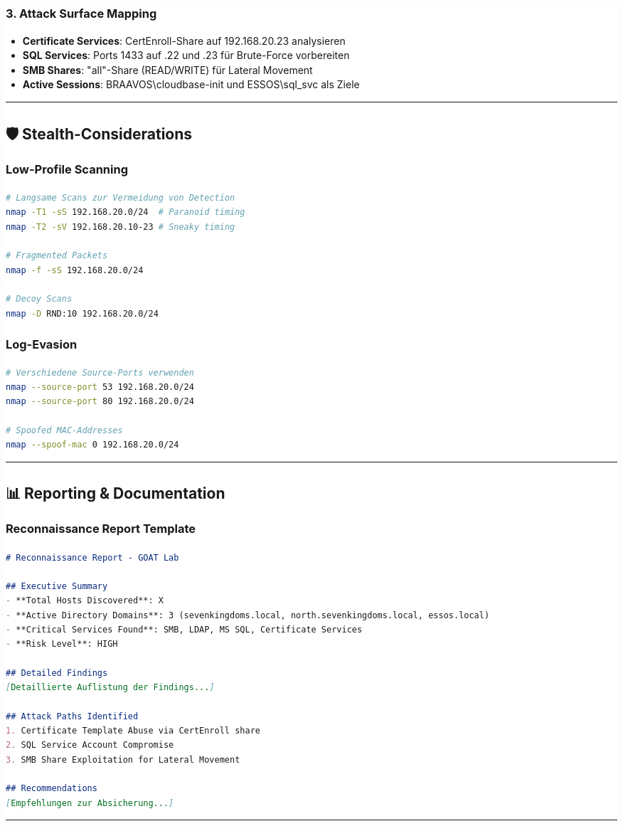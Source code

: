 ### 3. Attack Surface Mapping
- **Certificate Services**: CertEnroll-Share auf 192.168.20.23 analysieren
- **SQL Services**: Ports 1433 auf .22 und .23 für Brute-Force vorbereiten  
- **SMB Shares**: "all"-Share (READ/WRITE) für Lateral Movement
- **Active Sessions**: BRAAVOS\cloudbase-init und ESSOS\sql_svc als Ziele

---

## 🛡️ Stealth-Considerations

### Low-Profile Scanning
```bash
# Langsame Scans zur Vermeidung von Detection
nmap -T1 -sS 192.168.20.0/24  # Paranoid timing
nmap -T2 -sV 192.168.20.10-23 # Sneaky timing

# Fragmented Packets
nmap -f -sS 192.168.20.0/24

# Decoy Scans
nmap -D RND:10 192.168.20.0/24
```

### Log-Evasion
```bash
# Verschiedene Source-Ports verwenden
nmap --source-port 53 192.168.20.0/24
nmap --source-port 80 192.168.20.0/24

# Spoofed MAC-Addresses
nmap --spoof-mac 0 192.168.20.0/24
```

---

## 📊 Reporting & Documentation

### Reconnaissance Report Template
```markdown
# Reconnaissance Report - GOAT Lab

## Executive Summary
- **Total Hosts Discovered**: X
- **Active Directory Domains**: 3 (sevenkingdoms.local, north.sevenkingdoms.local, essos.local)  
- **Critical Services Found**: SMB, LDAP, MS SQL, Certificate Services
- **Risk Level**: HIGH

## Detailed Findings
[Detaillierte Auflistung der Findings...]

## Attack Paths Identified
1. Certificate Template Abuse via CertEnroll share
2. SQL Service Account Compromise
3. SMB Share Exploitation for Lateral Movement

## Recommendations
[Empfehlungen zur Absicherung...]
```

---